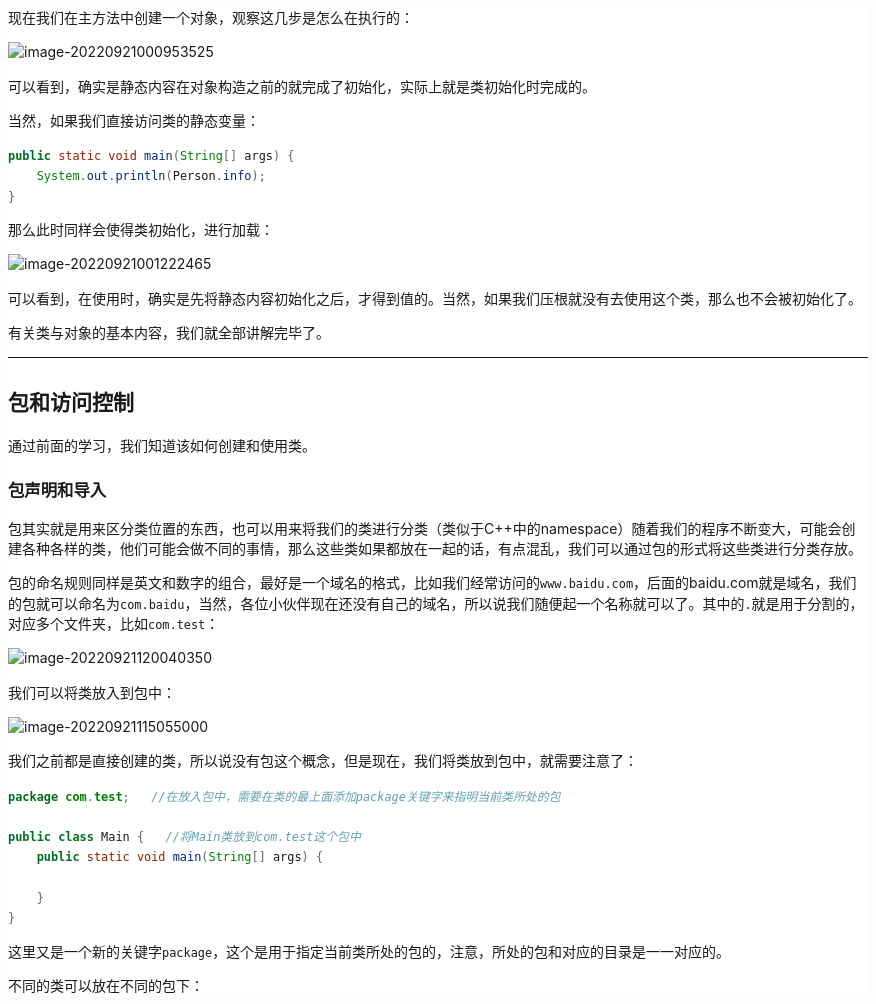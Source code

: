 现在我们在主方法中创建一个对象，观察这几步是怎么在执行的：

![image-20220921000953525](https://oss.itbaima.cn/internal/markdown/2022/09/21/JxTPk8SWtDmK6IX.png)

可以看到，确实是静态内容在对象构造之前的就完成了初始化，实际上就是类初始化时完成的。

当然，如果我们直接访问类的静态变量：

```java
public static void main(String[] args) {
    System.out.println(Person.info);
}
```

那么此时同样会使得类初始化，进行加载：

![image-20220921001222465](https://oss.itbaima.cn/internal/markdown/2022/09/21/auMJOvNfx9K3mzd.png)

可以看到，在使用时，确实是先将静态内容初始化之后，才得到值的。当然，如果我们压根就没有去使用这个类，那么也不会被初始化了。

有关类与对象的基本内容，我们就全部讲解完毕了。

***

## 包和访问控制

通过前面的学习，我们知道该如何创建和使用类。

### 包声明和导入

包其实就是用来区分类位置的东西，也可以用来将我们的类进行分类（类似于C++中的namespace）随着我们的程序不断变大，可能会创建各种各样的类，他们可能会做不同的事情，那么这些类如果都放在一起的话，有点混乱，我们可以通过包的形式将这些类进行分类存放。

包的命名规则同样是英文和数字的组合，最好是一个域名的格式，比如我们经常访问的`www.baidu.com`，后面的baidu.com就是域名，我们的包就可以命名为`com.baidu`，当然，各位小伙伴现在还没有自己的域名，所以说我们随便起一个名称就可以了。其中的`.`就是用于分割的，对应多个文件夹，比如`com.test`：

![image-20220921120040350](https://oss.itbaima.cn/internal/markdown/2022/09/21/OZdDi1sGluyjbgr.png)

我们可以将类放入到包中：

![image-20220921115055000](https://oss.itbaima.cn/internal/markdown/2022/09/21/e3GvFsHDhMAtBWR.png)

我们之前都是直接创建的类，所以说没有包这个概念，但是现在，我们将类放到包中，就需要注意了：

```java
package com.test;   //在放入包中，需要在类的最上面添加package关键字来指明当前类所处的包

public class Main {   //将Main类放到com.test这个包中
    public static void main(String[] args) {

    }
}
```

这里又是一个新的关键字`package`，这个是用于指定当前类所处的包的，注意，所处的包和对应的目录是一一对应的。

不同的类可以放在不同的包下：
